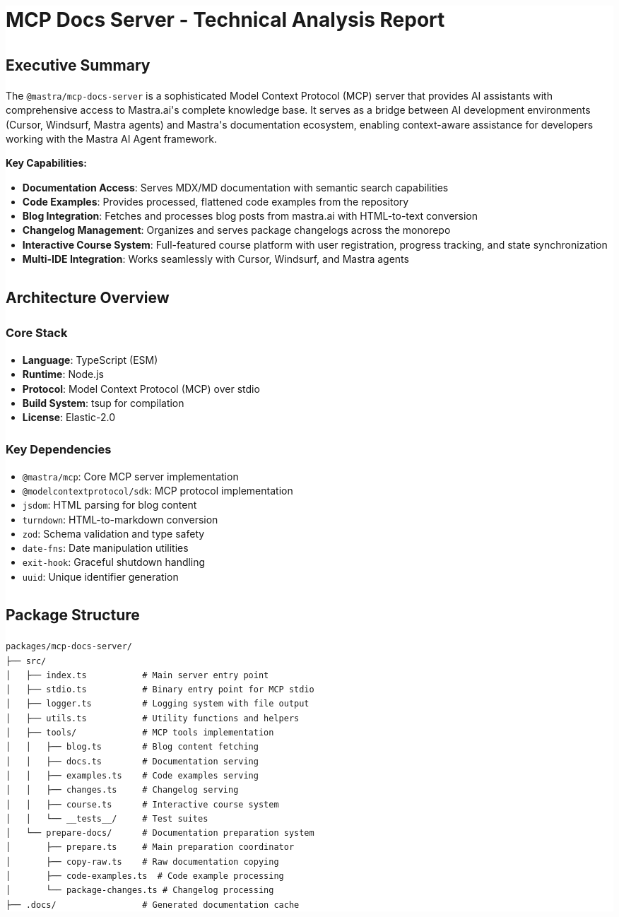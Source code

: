 # MCP Docs Server - Technical Analysis Report

## Executive Summary

The `@mastra/mcp-docs-server` is a sophisticated Model Context Protocol (MCP) server that provides AI assistants with comprehensive access to Mastra.ai's complete knowledge base. It serves as a bridge between AI development environments (Cursor, Windsurf, Mastra agents) and Mastra's documentation ecosystem, enabling context-aware assistance for developers working with the Mastra AI Agent framework.

**Key Capabilities:**
- **Documentation Access**: Serves MDX/MD documentation with semantic search capabilities
- **Code Examples**: Provides processed, flattened code examples from the repository
- **Blog Integration**: Fetches and processes blog posts from mastra.ai with HTML-to-text conversion
- **Changelog Management**: Organizes and serves package changelogs across the monorepo
- **Interactive Course System**: Full-featured course platform with user registration, progress tracking, and state synchronization
- **Multi-IDE Integration**: Works seamlessly with Cursor, Windsurf, and Mastra agents

## Architecture Overview

### Core Stack
- **Language**: TypeScript (ESM)
- **Runtime**: Node.js 
- **Protocol**: Model Context Protocol (MCP) over stdio
- **Build System**: tsup for compilation
- **License**: Elastic-2.0

### Key Dependencies
- `@mastra/mcp`: Core MCP server implementation
- `@modelcontextprotocol/sdk`: MCP protocol implementation
- `jsdom`: HTML parsing for blog content
- `turndown`: HTML-to-markdown conversion
- `zod`: Schema validation and type safety
- `date-fns`: Date manipulation utilities
- `exit-hook`: Graceful shutdown handling
- `uuid`: Unique identifier generation

## Package Structure

```
packages/mcp-docs-server/
├── src/
│   ├── index.ts           # Main server entry point
│   ├── stdio.ts           # Binary entry point for MCP stdio
│   ├── logger.ts          # Logging system with file output
│   ├── utils.ts           # Utility functions and helpers
│   ├── tools/             # MCP tools implementation
│   │   ├── blog.ts        # Blog content fetching
│   │   ├── docs.ts        # Documentation serving
│   │   ├── examples.ts    # Code examples serving
│   │   ├── changes.ts     # Changelog serving
│   │   ├── course.ts      # Interactive course system
│   │   └── __tests__/     # Test suites
│   └── prepare-docs/      # Documentation preparation system
│       ├── prepare.ts     # Main preparation coordinator
│       ├── copy-raw.ts    # Raw documentation copying
│       ├── code-examples.ts  # Code example processing
│       └── package-changes.ts # Changelog processing
├── .docs/                 # Generated documentation cache
```